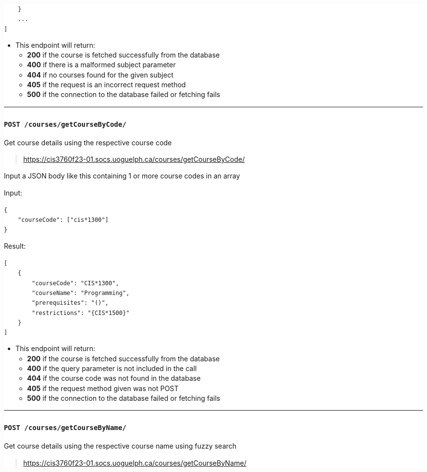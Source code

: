 ```
    }
    ...
]
```

-   This endpoint will return:
    -   **200** if the course is fetched successfully from the database
    -   **400** if there is a malformed subject parameter
    -   **404** if no courses found for the given subject
    -   **405** if the request is an incorrect request method
    -   **500** if the connection to the database failed or fetching fails
---

### `POST /courses/getCourseByCode/` 

Get course details using the respective course code

> https://cis3760f23-01.socs.uoguelph.ca/courses/getCourseByCode/ 

Input a JSON body like this containing 1 or more course codes in an array

Input:

```
{
    "courseCode": ["cis*1300"]
}
```

Result:

```
[
    {
        "courseCode": "CIS*1300",
        "courseName": "Programming",
        "prerequisites": "()",
        "restrictions": "{CIS*1500}"
    }
]
```

-   This endpoint will return:
    -   **200** if the course is fetched successfully from the database
    -   **400** if the query parameter is not included in the call
    -   **404** if the course code was not found in the database
    -   **405** if the request method given was not POST
    -   **500** if the connection to the database failed or fetching fails
---

### `POST /courses/getCourseByName/` 

Get course details using the respective course name using fuzzy search

> https://cis3760f23-01.socs.uoguelph.ca/courses/getCourseByName/ 
